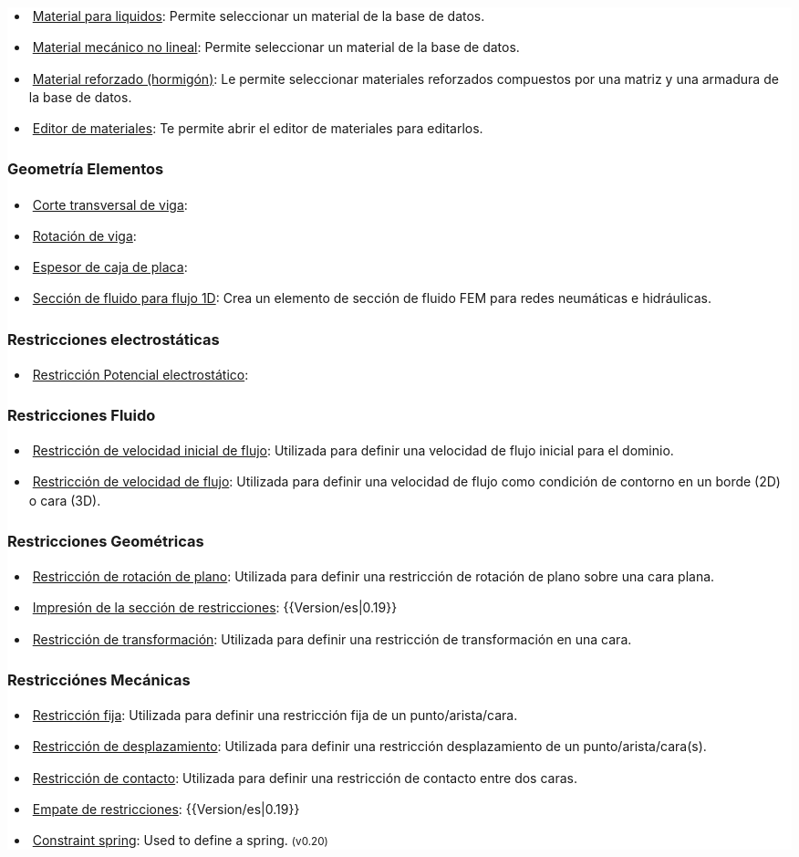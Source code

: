 -   <img alt="" src=images/FEM_MaterialFluid.svg  style="width:32px;"> [Material para liquidos](FEM_MaterialFluid/es.md): Permite seleccionar un material de la base de datos.

-   <img alt="" src=images/FEM_MaterialMechanicalNonlinear.svg  style="width:32px;"> [Material mecánico no lineal](FEM_MaterialMechanicalNonlinear/es.md): Permite seleccionar un material de la base de datos.

-   <img alt="" src=images/FEM_MaterialReinforced.svg  style="width:32px;"> [Material reforzado (hormigón)](FEM_MaterialReinforced/es.md): Le permite seleccionar materiales reforzados compuestos por una matriz y una armadura de la base de datos.

-   <img alt="" src=images/Arch_Material_Group.svg  style="width:32px;"> [Editor de materiales](Material_editor/es.md): Te permite abrir el editor de materiales para editarlos.

### Geometría Elementos 

-   <img alt="" src=images/FEM_ElementGeometry1D.svg  style="width:32px;"> [Corte transversal de viga](FEM_ElementGeometry1D/es.md):

-   <img alt="" src=images/FEM_ElementRotation1D.svg  style="width:32px;"> [Rotación de viga](FEM_ElementRotation1D/es.md):

-   <img alt="" src=images/FEM_ElementGeometry2D.svg  style="width:32px;"> [Espesor de caja de placa](FEM_ElementGeometry2D/es.md):

-   <img alt="" src=images/FEM_ElementFluid1D.svg  style="width:32px;"> [Sección de fluido para flujo 1D](FEM_ElementFluid1D/es.md): Crea un elemento de sección de fluido FEM para redes neumáticas e hidráulicas.

### Restricciones electrostáticas 

-   <img alt="" src=images/FEM_ConstraintElectrostaticPotential.svg  style="width:32px;"> [Restricción Potencial electrostático](FEM_ConstraintElectrostaticPotential/es.md):

### Restricciones Fluido 

-   <img alt="" src=images/FEM_ConstraintInitialFlowVelocity.svg  style="width:32px;"> [Restricción de velocidad inicial de flujo](FEM_ConstraintInitialFlowVelocity/es.md): Utilizada para definir una velocidad de flujo inicial para el dominio.

-   <img alt="" src=images/FEM_ConstraintFlowVelocity.svg  style="width:32px;"> [Restricción de velocidad de flujo](FEM_ConstraintFlowVelocity/es.md): Utilizada para definir una velocidad de flujo como condición de contorno en un borde (2D) o cara (3D).

### Restricciones Geométricas 

-   <img alt="" src=images/FEM_ConstraintPlaneRotation.svg  style="width:32px;"> [Restricción de rotación de plano](FEM_ConstraintPlaneRotation/es.md): Utilizada para definir una restricción de rotación de plano sobre una cara plana.

-   <img alt="" src=images/FEM_ConstraintSectionPrint.svg  style="width:32px;"> [Impresión de la sección de restricciones](FEM_ConstraintSectionPrint/es.md): {{Version/es|0.19}}

-   <img alt="" src=images/FEM_ConstraintTransform.svg  style="width:32px;"> [Restricción de transformación](FEM_ConstraintTransform/es.md): Utilizada para definir una restricción de transformación en una cara.

### Restricciónes Mecánicas 

-   <img alt="" src=images/FEM_ConstraintFixed.svg  style="width:32px;"> [Restricción fija](FEM_ConstraintFixed/es.md): Utilizada para definir una restricción fija de un punto/arista/cara.

-   <img alt="" src=images/FEM_ConstraintDisplacement.svg  style="width:32px;"> [Restricción de desplazamiento](FEM_ConstraintDisplacement/es.md): Utilizada para definir una restricción desplazamiento de un punto/arista/cara(s).

-   <img alt="" src=images/FEM_ConstraintContact.svg  style="width:32px;"> [Restricción de contacto](FEM_ConstraintContact/es.md): Utilizada para definir una restricción de contacto entre dos caras.

-   <img alt="" src=images/FEM_ConstraintTie.svg  style="width:32px;"> [Empate de restricciones](FEM_ConstraintTie/es.md): {{Version/es|0.19}}

-   <img alt="" src=images/FEM_ConstraintSpring.svg  style="width:32px;"> [Constraint spring](FEM_ConstraintSpring.md): Used to define a spring. <small>(v0.20)</small> 
